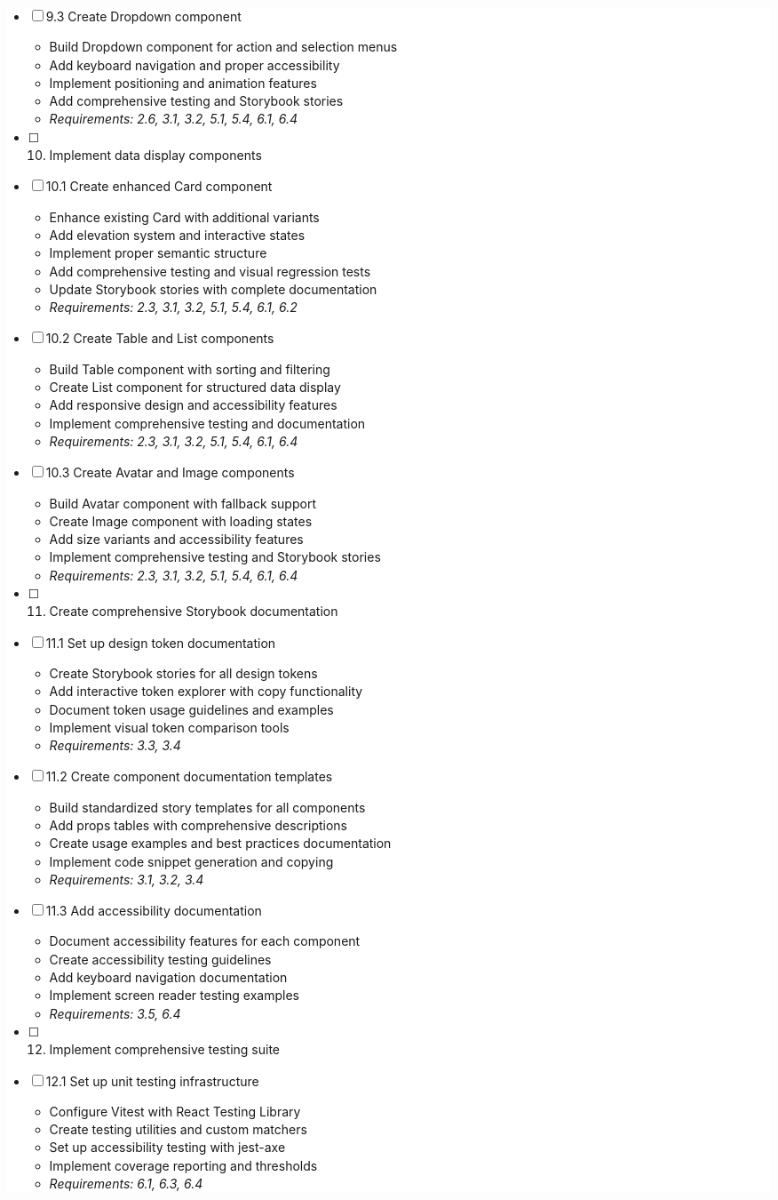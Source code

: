 - [ ] 9.3 Create Dropdown component
  - Build Dropdown component for action and selection menus
  - Add keyboard navigation and proper accessibility
  - Implement positioning and animation features
  - Add comprehensive testing and Storybook stories
  - _Requirements: 2.6, 3.1, 3.2, 5.1, 5.4, 6.1, 6.4_

- [ ] 10. Implement data display components
- [ ] 10.1 Create enhanced Card component
  - Enhance existing Card with additional variants
  - Add elevation system and interactive states
  - Implement proper semantic structure
  - Add comprehensive testing and visual regression tests
  - Update Storybook stories with complete documentation
  - _Requirements: 2.3, 3.1, 3.2, 5.1, 5.4, 6.1, 6.2_

- [ ] 10.2 Create Table and List components
  - Build Table component with sorting and filtering
  - Create List component for structured data display
  - Add responsive design and accessibility features
  - Implement comprehensive testing and documentation
  - _Requirements: 2.3, 3.1, 3.2, 5.1, 5.4, 6.1, 6.4_

- [ ] 10.3 Create Avatar and Image components
  - Build Avatar component with fallback support
  - Create Image component with loading states
  - Add size variants and accessibility features
  - Implement comprehensive testing and Storybook stories
  - _Requirements: 2.3, 3.1, 3.2, 5.1, 5.4, 6.1, 6.4_

- [ ] 11. Create comprehensive Storybook documentation
- [ ] 11.1 Set up design token documentation
  - Create Storybook stories for all design tokens
  - Add interactive token explorer with copy functionality
  - Document token usage guidelines and examples
  - Implement visual token comparison tools
  - _Requirements: 3.3, 3.4_

- [ ] 11.2 Create component documentation templates
  - Build standardized story templates for all components
  - Add props tables with comprehensive descriptions
  - Create usage examples and best practices documentation
  - Implement code snippet generation and copying
  - _Requirements: 3.1, 3.2, 3.4_

- [ ] 11.3 Add accessibility documentation
  - Document accessibility features for each component
  - Create accessibility testing guidelines
  - Add keyboard navigation documentation
  - Implement screen reader testing examples
  - _Requirements: 3.5, 6.4_

- [ ] 12. Implement comprehensive testing suite
- [ ] 12.1 Set up unit testing infrastructure
  - Configure Vitest with React Testing Library
  - Create testing utilities and custom matchers
  - Set up accessibility testing with jest-axe
  - Implement coverage reporting and thresholds
  - _Requirements: 6.1, 6.3, 6.4_
